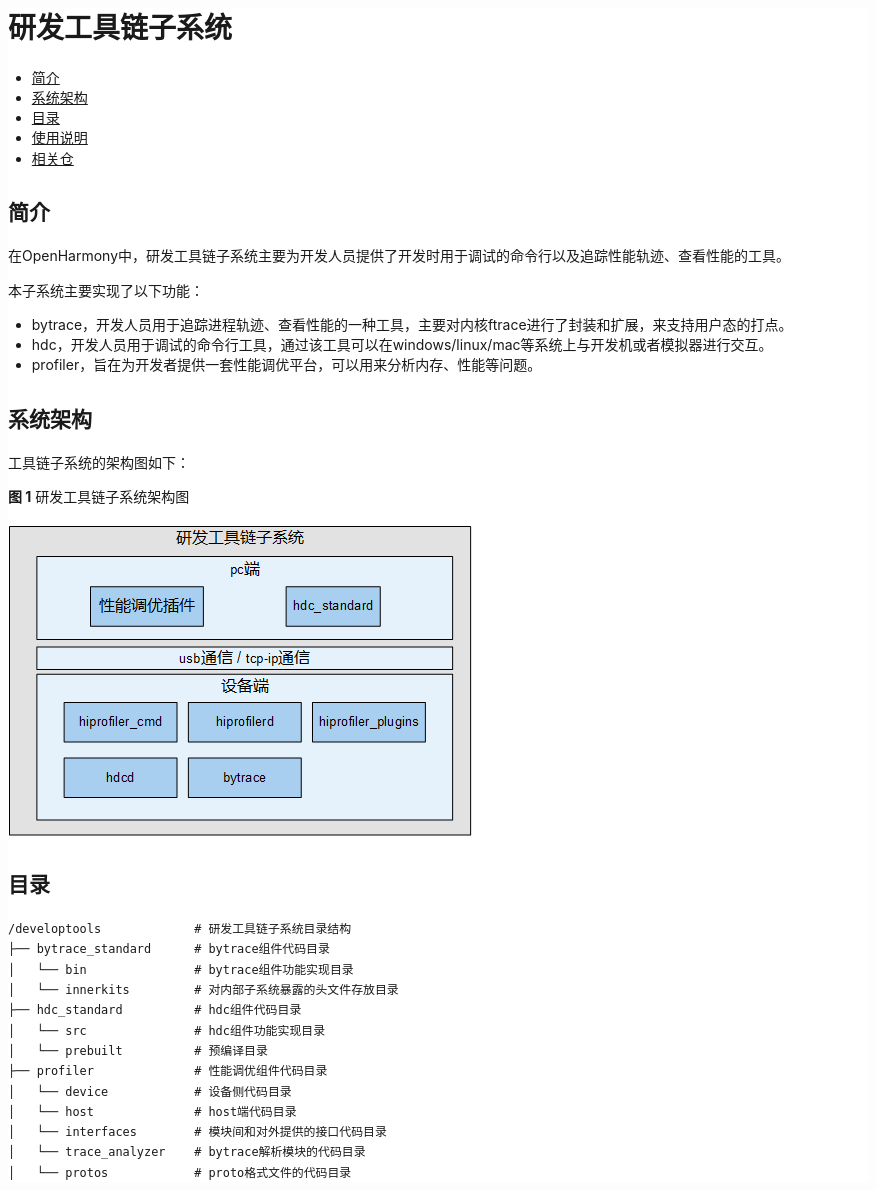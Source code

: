 # 研发工具链子系统<a name="ZH-CN_TOPIC_0000001089932323"></a>

-   [简介](#section11660541593)
-   [系统架构](#section342962219551)
-   [目录](#section71879353610)
-   [使用说明](#section3199114314427)
-   [相关仓](#section1371113476307)

## 简介<a name="section11660541593"></a>

在OpenHarmony中，研发工具链子系统主要为开发人员提供了开发时用于调试的命令行以及追踪性能轨迹、查看性能的工具。

本子系统主要实现了以下功能：

-   bytrace，开发人员用于追踪进程轨迹、查看性能的一种工具，主要对内核ftrace进行了封装和扩展，来支持用户态的打点。
-   hdc，开发人员用于调试的命令行工具，通过该工具可以在windows/linux/mac等系统上与开发机或者模拟器进行交互。
-   profiler，旨在为开发者提供一套性能调优平台，可以用来分析内存、性能等问题。

## 系统架构<a name="section342962219551"></a>

工具链子系统的架构图如下：

**图 1**  研发工具链子系统架构图<a name="fig4460722185514"></a>  


![](figures/zh-cn_image_0000001162757669.png)

## 目录<a name="section71879353610"></a>

```
/developtools             # 研发工具链子系统目录结构
├── bytrace_standard      # bytrace组件代码目录
│   └── bin               # bytrace组件功能实现目录
│   └── innerkits         # 对内部子系统暴露的头文件存放目录
├── hdc_standard          # hdc组件代码目录
│   └── src               # hdc组件功能实现目录
│   └── prebuilt          # 预编译目录
├── profiler              # 性能调优组件代码目录
│   └── device            # 设备侧代码目录
│   └── host              # host端代码目录
│   └── interfaces        # 模块间和对外提供的接口代码目录
│   └── trace_analyzer    # bytrace解析模块的代码目录
│   └── protos            # proto格式文件的代码目录
```
